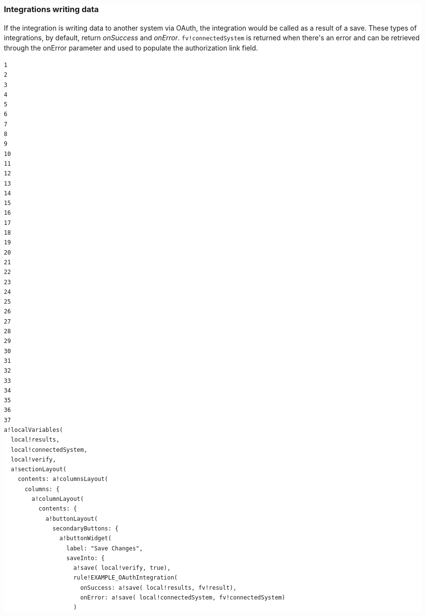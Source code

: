### Integrations writing data

If the integration is writing data to another system via OAuth, the integration would be called as a result of a save. These types of integrations, by default, return _onSuccess_ and _onError_. `fv!connectedSystem` is returned when there's an error and can be retrieved through the onError parameter and used to populate the authorization link field.

```
1
2
3
4
5
6
7
8
9
10
11
12
13
14
15
16
17
18
19
20
21
22
23
24
25
26
27
28
29
30
31
32
33
34
35
36
37
a!localVariables(
  local!results,
  local!connectedSystem,
  local!verify,
  a!sectionLayout(
    contents: a!columnsLayout(
      columns: {
        a!columnLayout(
          contents: {
            a!buttonLayout(
              secondaryButtons: {
                a!buttonWidget(
                  label: "Save Changes",
                  saveInto: {
                    a!save( local!verify, true),
                    rule!EXAMPLE_OAuthIntegration(
                      onSuccess: a!save( local!results, fv!result),
                      onError: a!save( local!connectedSystem, fv!connectedSystem)
                    )
```